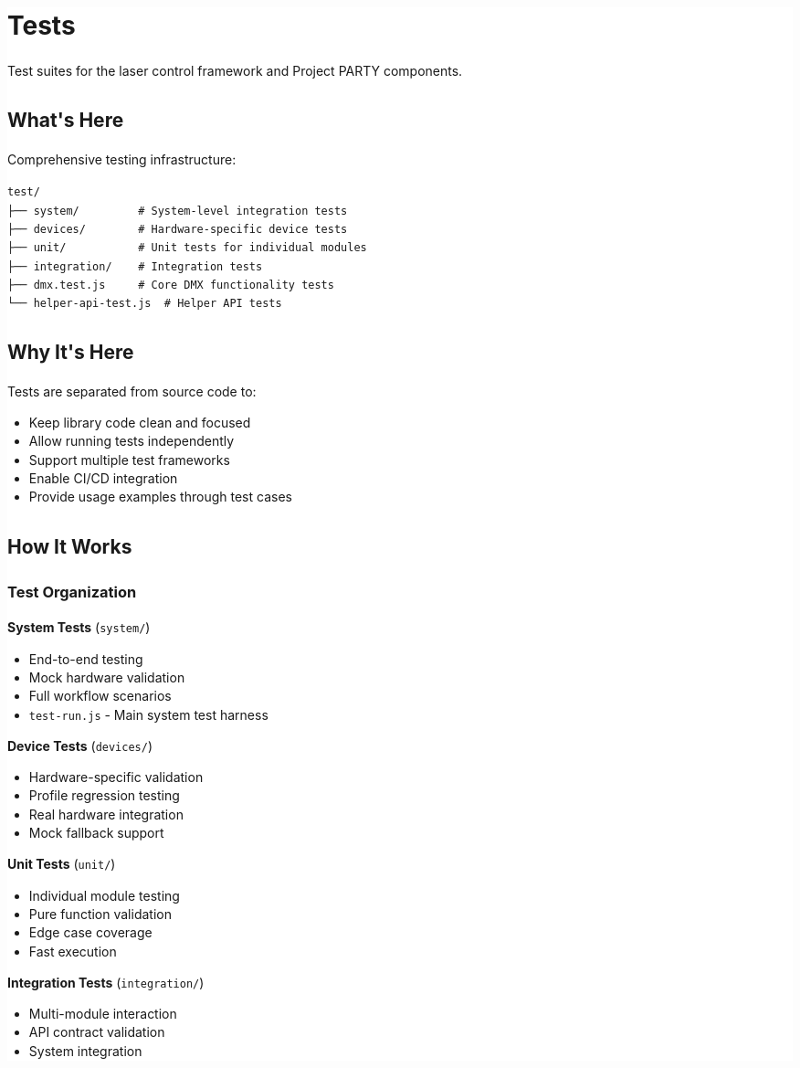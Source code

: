 # Tests

Test suites for the laser control framework and Project PARTY components.

## What's Here

Comprehensive testing infrastructure:

```
test/
├── system/         # System-level integration tests
├── devices/        # Hardware-specific device tests
├── unit/           # Unit tests for individual modules
├── integration/    # Integration tests
├── dmx.test.js     # Core DMX functionality tests
└── helper-api-test.js  # Helper API tests
```

## Why It's Here

Tests are separated from source code to:
- Keep library code clean and focused
- Allow running tests independently
- Support multiple test frameworks
- Enable CI/CD integration
- Provide usage examples through test cases

## How It Works

### Test Organization

**System Tests** (`system/`)
- End-to-end testing
- Mock hardware validation
- Full workflow scenarios
- `test-run.js` - Main system test harness

**Device Tests** (`devices/`)
- Hardware-specific validation
- Profile regression testing
- Real hardware integration
- Mock fallback support

**Unit Tests** (`unit/`)
- Individual module testing
- Pure function validation
- Edge case coverage
- Fast execution

**Integration Tests** (`integration/`)
- Multi-module interaction
- API contract validation
- System integration
